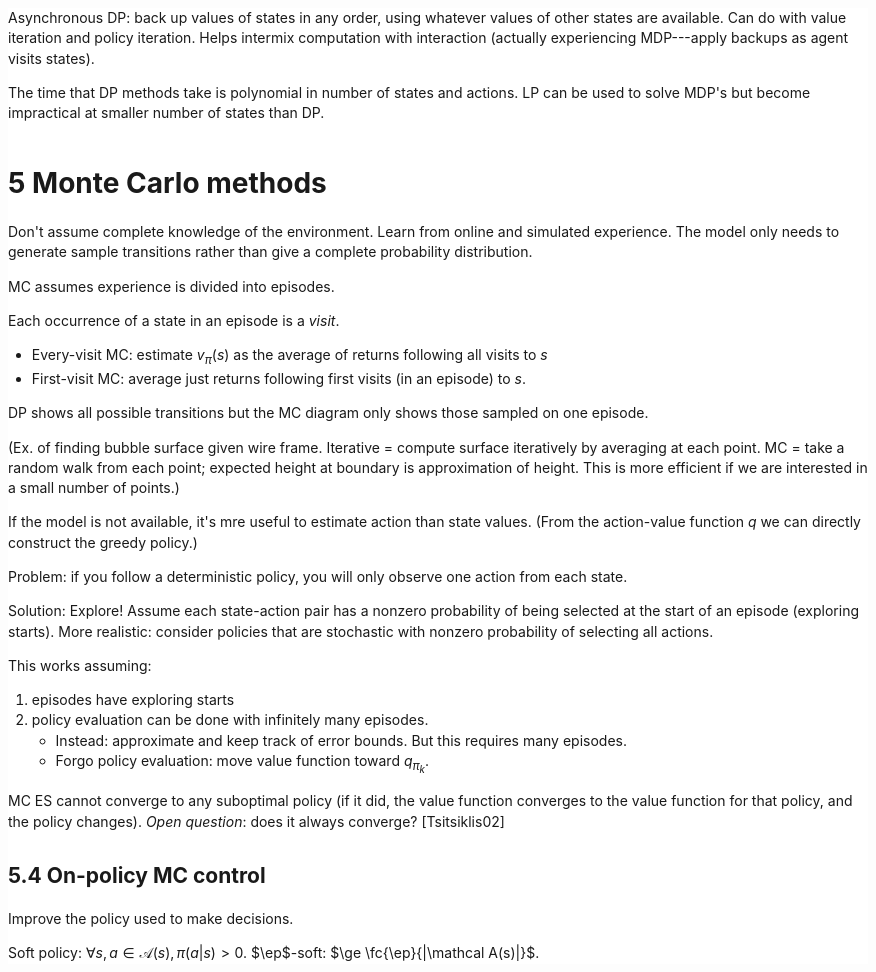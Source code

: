 

Asynchronous DP: back up values of states in any order, using whatever values of other states are available.
Can do with value iteration and policy iteration. Helps intermix computation with interaction (actually experiencing MDP---apply backups as agent visits states).

The time that DP methods take is polynomial in number of states and actions. LP can be used to solve MDP's but become impractical at smaller number of states than DP.



# 5 Monte Carlo methods

Don't assume complete knowledge of the environment. Learn from online and simulated experience. The model only needs to generate sample transitions rather than give a complete probability distribution.

MC assumes experience is divided into episodes.

Each occurrence of a state in an episode is a *visit*. 

* Every-visit MC: estimate $v_\pi(s)$ as the average of returns following all visits to $s$
* First-visit MC: average just returns following first visits (in an episode) to $s$.

DP shows all possible transitions but the MC diagram only shows those sampled on one episode.

(Ex. of finding bubble surface given wire frame. Iterative = compute surface iteratively by averaging at each point. MC = take a random walk from each point; expected height at boundary is approximation of height. This is more efficient if we are interested in a small number of points.)

If the model is not available, it's mre useful to estimate action than state values.  (From the action-value function $q$ we can directly construct the greedy policy.)

Problem: if you follow a deterministic policy, you will only observe one action from each state. 

Solution: Explore! Assume each state-action pair has a nonzero probability of being selected at the start of an episode (exploring starts). More realistic: consider policies that are stochastic with nonzero probability of selecting all actions.

This works assuming:

1. episodes have exploring starts
2. policy evaluation can be done with infinitely many episodes.
    * Instead: approximate and keep track of error bounds. But this requires many episodes.
	* Forgo policy evaluation: move value function toward $q_{\pi_k}$.

MC ES cannot converge to any suboptimal policy (if it did, the value function converges to the value function for that policy, and the policy changes). *Open question*: does it always converge? [Tsitsiklis02]

## 5.4 On-policy MC control

Improve the policy used to make decisions.

Soft policy: $\forall s,a\in \mathcal A(s), \pi(a|s)>0$. $\ep$-soft: $\ge \fc{\ep}{|\mathcal A(s)|}$.


[^f61]: Why not greedy?